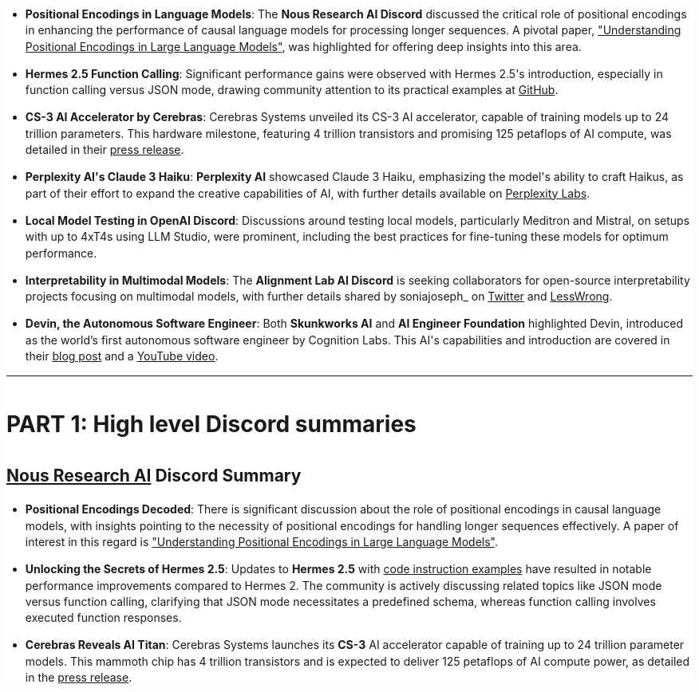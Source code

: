 <div><ul><li><p><strong>Positional Encodings in Language Models</strong>: The <strong>Nous Research AI Discord</strong> discussed the critical role of positional encodings in enhancing the performance of causal language models for processing longer sequences. A pivotal paper, <a target="_new" href="https://arxiv.org/pdf/2203.16634.pdf">"Understanding Positional Encodings in Large Language Models"</a>, was highlighted for offering deep insights into this area.</p></li><li><p><strong>Hermes 2.5 Function Calling</strong>: Significant performance gains were observed with Hermes 2.5's introduction, especially in function calling versus JSON mode, drawing community attention to its practical examples at <a target="_new" href="https://github.com/NousResearch/Hermes-Function-Calling">GitHub</a>.</p></li><li><p><strong>CS-3 AI Accelerator by Cerebras</strong>: Cerebras Systems unveiled its CS-3 AI accelerator, capable of training models up to 24 trillion parameters. This hardware milestone, featuring 4 trillion transistors and promising 125 petaflops of AI compute, was detailed in their <a target="_new" href="https://www.cerebras.net/press-release/cerebras-announces-third-generation-wafer-scale-engine">press release</a>.</p></li><li><p><strong>Perplexity AI's Claude 3 Haiku</strong>: <strong>Perplexity AI</strong> showcased Claude 3 Haiku, emphasizing the model's ability to craft Haikus, as part of their effort to expand the creative capabilities of AI, with further details available on <a target="_new" href="https://labs.pplx.ai">Perplexity Labs</a>.</p></li><li><p><strong>Local Model Testing in OpenAI Discord</strong>: Discussions around testing local models, particularly Meditron and Mistral, on setups with up to 4xT4s using LLM Studio, were prominent, including the best practices for fine-tuning these models for optimum performance.</p></li><li><p><strong>Interpretability in Multimodal Models</strong>: The <strong>Alignment Lab AI Discord</strong> is seeking collaborators for open-source interpretability projects focusing on multimodal models, with further details shared by soniajoseph_ on <a target="_new" href="https://twitter.com/soniajoseph_/status/1767963316943728779">Twitter</a> and <a target="_new" href="https://www.lesswrong.com/posts/kobJymvvcvhbjWFKe/laying-the-foundations-for-vision-and-multimodal-mechanistic">LessWrong</a>.</p></li><li><p><strong>Devin, the Autonomous Software Engineer</strong>: Both <strong>Skunkworks AI</strong> and <strong>AI Engineer Foundation</strong> highlighted Devin, introduced as the world’s first autonomous software engineer by Cognition Labs. This AI's capabilities and introduction are covered in their <a target="_new" href="https://www.cognition-labs.com/blog">blog post</a> and a <a target="_new" href="https://www.youtube.com/watch?v=NSPtrrUQ_fw">YouTube video</a>.</p></li></ul></div>

---

# PART 1: High level Discord summaries




## [Nous Research AI](https://discord.com/channels/1053877538025386074) Discord Summary

- **Positional Encodings Decoded**: There is significant discussion about the role of positional encodings in causal language models, with insights pointing to the necessity of positional encodings for handling longer sequences effectively. A paper of interest in this regard is ["Understanding Positional Encodings in Large Language Models"](https://arxiv.org/pdf/2203.16634.pdf).

- **Unlocking the Secrets of Hermes 2.5**: Updates to **Hermes 2.5** with [code instruction examples](https://github.com/NousResearch/Hermes-Function-Calling) have resulted in notable performance improvements compared to Hermes 2. The community is actively discussing related topics like JSON mode versus function calling, clarifying that JSON mode necessitates a predefined schema, whereas function calling involves executed function responses.

- **Cerebras Reveals AI Titan**: Cerebras Systems launches its **CS-3** AI accelerator capable of training up to 24 trillion parameter models. This mammoth chip has 4 trillion transistors and is expected to deliver 125 petaflops of AI compute power, as detailed in the [press release](https://www.cerebras.net/press-release/cerebras-announces-third-generation-wafer-scale-engine).
